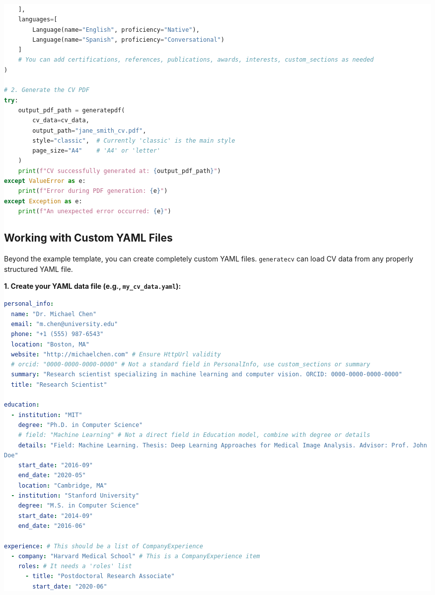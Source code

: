 ```python
    ],
    languages=[
        Language(name="English", proficiency="Native"),
        Language(name="Spanish", proficiency="Conversational")
    ]
    # You can add certifications, references, publications, awards, interests, custom_sections as needed
)

# 2. Generate the CV PDF
try:
    output_pdf_path = generatepdf(
        cv_data=cv_data,
        output_path="jane_smith_cv.pdf",
        style="classic",  # Currently 'classic' is the main style
        page_size="A4"    # 'A4' or 'letter'
    )
    print(f"CV successfully generated at: {output_pdf_path}")
except ValueError as e:
    print(f"Error during PDF generation: {e}")
except Exception as e:
    print(f"An unexpected error occurred: {e}")
```

## Working with Custom YAML Files

Beyond the example template, you can create completely custom YAML files. `generatecv` can load CV data from any properly structured YAML file.

**1. Create your YAML data file (e.g., `my_cv_data.yaml`):**

```yaml
personal_info:
  name: "Dr. Michael Chen"
  email: "m.chen@university.edu"
  phone: "+1 (555) 987-6543"
  location: "Boston, MA"
  website: "http://michaelchen.com" # Ensure HttpUrl validity
  # orcid: "0000-0000-0000-0000" # Not a standard field in PersonalInfo, use custom_sections or summary
  summary: "Research scientist specializing in machine learning and computer vision. ORCID: 0000-0000-0000-0000"
  title: "Research Scientist"

education:
  - institution: "MIT"
    degree: "Ph.D. in Computer Science"
    # field: "Machine Learning" # Not a direct field in Education model, combine with degree or details
    details: "Field: Machine Learning. Thesis: Deep Learning Approaches for Medical Image Analysis. Advisor: Prof. John Doe"
    start_date: "2016-09"
    end_date: "2020-05"
    location: "Cambridge, MA"
  - institution: "Stanford University"
    degree: "M.S. in Computer Science"
    start_date: "2014-09"
    end_date: "2016-06"

experience: # This should be a list of CompanyExperience
  - company: "Harvard Medical School" # This is a CompanyExperience item
    roles: # It needs a 'roles' list
      - title: "Postdoctoral Research Associate"
        start_date: "2020-06"
```